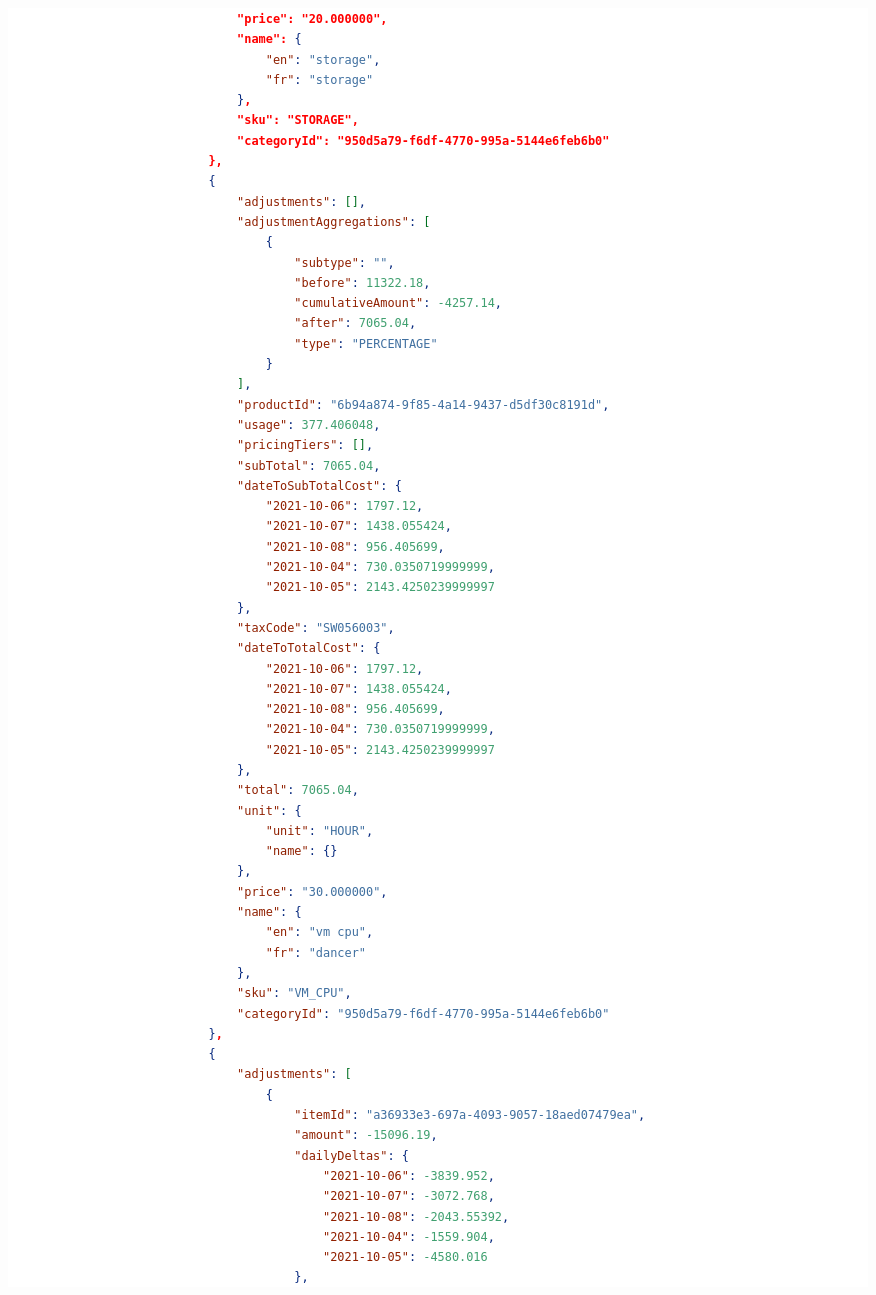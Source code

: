 ```json
                                "price": "20.000000",
                                "name": {
                                    "en": "storage",
                                    "fr": "storage"
                                },
                                "sku": "STORAGE",
                                "categoryId": "950d5a79-f6df-4770-995a-5144e6feb6b0"
                            },
                            {
                                "adjustments": [],
                                "adjustmentAggregations": [
                                    {
                                        "subtype": "",
                                        "before": 11322.18,
                                        "cumulativeAmount": -4257.14,
                                        "after": 7065.04,
                                        "type": "PERCENTAGE"
                                    }
                                ],
                                "productId": "6b94a874-9f85-4a14-9437-d5df30c8191d",
                                "usage": 377.406048,
                                "pricingTiers": [],
                                "subTotal": 7065.04,
                                "dateToSubTotalCost": {
                                    "2021-10-06": 1797.12,
                                    "2021-10-07": 1438.055424,
                                    "2021-10-08": 956.405699,
                                    "2021-10-04": 730.0350719999999,
                                    "2021-10-05": 2143.4250239999997
                                },
                                "taxCode": "SW056003",
                                "dateToTotalCost": {
                                    "2021-10-06": 1797.12,
                                    "2021-10-07": 1438.055424,
                                    "2021-10-08": 956.405699,
                                    "2021-10-04": 730.0350719999999,
                                    "2021-10-05": 2143.4250239999997
                                },
                                "total": 7065.04,
                                "unit": {
                                    "unit": "HOUR",
                                    "name": {}
                                },
                                "price": "30.000000",
                                "name": {
                                    "en": "vm cpu",
                                    "fr": "dancer"
                                },
                                "sku": "VM_CPU",
                                "categoryId": "950d5a79-f6df-4770-995a-5144e6feb6b0"
                            },
                            {
                                "adjustments": [
                                    {
                                        "itemId": "a36933e3-697a-4093-9057-18aed07479ea",
                                        "amount": -15096.19,
                                        "dailyDeltas": {
                                            "2021-10-06": -3839.952,
                                            "2021-10-07": -3072.768,
                                            "2021-10-08": -2043.55392,
                                            "2021-10-04": -1559.904,
                                            "2021-10-05": -4580.016
                                        },
```